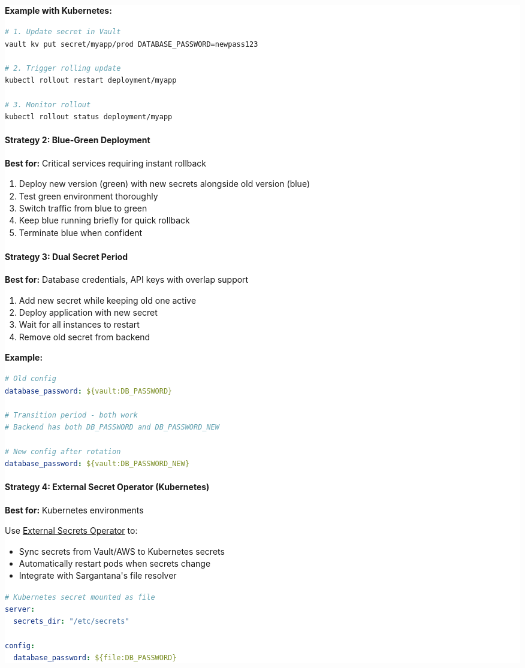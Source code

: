 **Example with Kubernetes:**
```bash
# 1. Update secret in Vault
vault kv put secret/myapp/prod DATABASE_PASSWORD=newpass123

# 2. Trigger rolling update
kubectl rollout restart deployment/myapp

# 3. Monitor rollout
kubectl rollout status deployment/myapp
```

#### Strategy 2: Blue-Green Deployment

**Best for:** Critical services requiring instant rollback

1. Deploy new version (green) with new secrets alongside old version (blue)
2. Test green environment thoroughly
3. Switch traffic from blue to green
4. Keep blue running briefly for quick rollback
5. Terminate blue when confident

#### Strategy 3: Dual Secret Period

**Best for:** Database credentials, API keys with overlap support

1. Add new secret while keeping old one active
2. Deploy application with new secret
3. Wait for all instances to restart
4. Remove old secret from backend

**Example:**
```yaml
# Old config
database_password: ${vault:DB_PASSWORD}

# Transition period - both work
# Backend has both DB_PASSWORD and DB_PASSWORD_NEW

# New config after rotation
database_password: ${vault:DB_PASSWORD_NEW}
```

#### Strategy 4: External Secret Operator (Kubernetes)

**Best for:** Kubernetes environments

Use [External Secrets Operator](https://external-secrets.io/) to:
- Sync secrets from Vault/AWS to Kubernetes secrets
- Automatically restart pods when secrets change
- Integrate with Sargantana's file resolver

```yaml
# Kubernetes secret mounted as file
server:
  secrets_dir: "/etc/secrets"

config:
  database_password: ${file:DB_PASSWORD}
```

